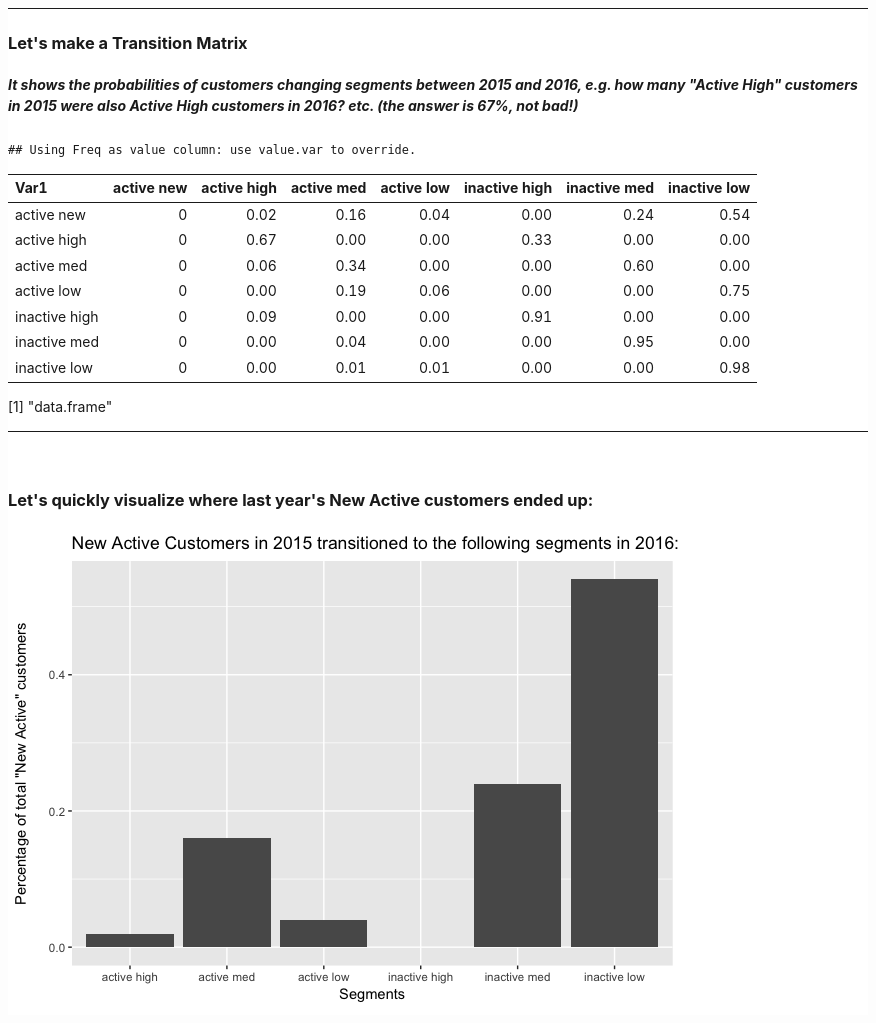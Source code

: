 


***

###  Let's make a Transition Matrix
##### It shows the probabilities of customers changing segments between 2015 and 2016, e.g. how many "Active High" customers in 2015 were also Active High customers in 2016? etc. (the answer is 67%, not bad!)


```
## Using Freq as value column: use value.var to override.
```



|Var1          | active new| active high| active med| active low| inactive high| inactive med| inactive low|
|:-------------|----------:|-----------:|----------:|----------:|-------------:|------------:|------------:|
|active new    |          0|        0.02|       0.16|       0.04|          0.00|         0.24|         0.54|
|active high   |          0|        0.67|       0.00|       0.00|          0.33|         0.00|         0.00|
|active med    |          0|        0.06|       0.34|       0.00|          0.00|         0.60|         0.00|
|active low    |          0|        0.00|       0.19|       0.06|          0.00|         0.00|         0.75|
|inactive high |          0|        0.09|       0.00|       0.00|          0.91|         0.00|         0.00|
|inactive med  |          0|        0.00|       0.04|       0.00|          0.00|         0.95|         0.00|
|inactive low  |          0|        0.00|       0.01|       0.01|          0.00|         0.00|         0.98|

[1] "data.frame"
***
&nbsp;

### Let's quickly visualize where last year's New Active customers ended up: 

![](CustomerLifetTimeValue_files/figure-html/unnamed-chunk-13-1.png)
